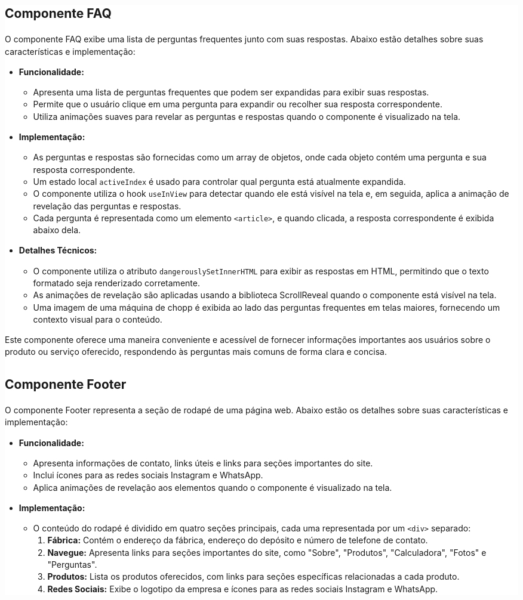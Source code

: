 

## Componente FAQ
O componente FAQ exibe uma lista de perguntas frequentes junto com suas respostas. Abaixo estão detalhes sobre suas características e implementação:

- **Funcionalidade:**
  - Apresenta uma lista de perguntas frequentes que podem ser expandidas para exibir suas respostas.
  - Permite que o usuário clique em uma pergunta para expandir ou recolher sua resposta correspondente.
  - Utiliza animações suaves para revelar as perguntas e respostas quando o componente é visualizado na tela.

- **Implementação:**
  - As perguntas e respostas são fornecidas como um array de objetos, onde cada objeto contém uma pergunta e sua resposta correspondente.
  - Um estado local `activeIndex` é usado para controlar qual pergunta está atualmente expandida.
  - O componente utiliza o hook `useInView` para detectar quando ele está visível na tela e, em seguida, aplica a animação de revelação das perguntas e respostas.
  - Cada pergunta é representada como um elemento `<article>`, e quando clicada, a resposta correspondente é exibida abaixo dela.

- **Detalhes Técnicos:**
  - O componente utiliza o atributo `dangerouslySetInnerHTML` para exibir as respostas em HTML, permitindo que o texto formatado seja renderizado corretamente.
  - As animações de revelação são aplicadas usando a biblioteca ScrollReveal quando o componente está visível na tela.
  - Uma imagem de uma máquina de chopp é exibida ao lado das perguntas frequentes em telas maiores, fornecendo um contexto visual para o conteúdo.

Este componente oferece uma maneira conveniente e acessível de fornecer informações importantes aos usuários sobre o produto ou serviço oferecido, respondendo às perguntas mais comuns de forma clara e concisa.



## Componente Footer
O componente Footer representa a seção de rodapé de uma página web. Abaixo estão os detalhes sobre suas características e implementação:

- **Funcionalidade:**
  - Apresenta informações de contato, links úteis e links para seções importantes do site.
  - Inclui ícones para as redes sociais Instagram e WhatsApp.
  - Aplica animações de revelação aos elementos quando o componente é visualizado na tela.

- **Implementação:**
  - O conteúdo do rodapé é dividido em quatro seções principais, cada uma representada por um `<div>` separado:
    1. **Fábrica:** Contém o endereço da fábrica, endereço do depósito e número de telefone de contato.
    2. **Navegue:** Apresenta links para seções importantes do site, como "Sobre", "Produtos", "Calculadora", "Fotos" e "Perguntas".
    3. **Produtos:** Lista os produtos oferecidos, com links para seções específicas relacionadas a cada produto.
    4. **Redes Sociais:** Exibe o logotipo da empresa e ícones para as redes sociais Instagram e WhatsApp.
